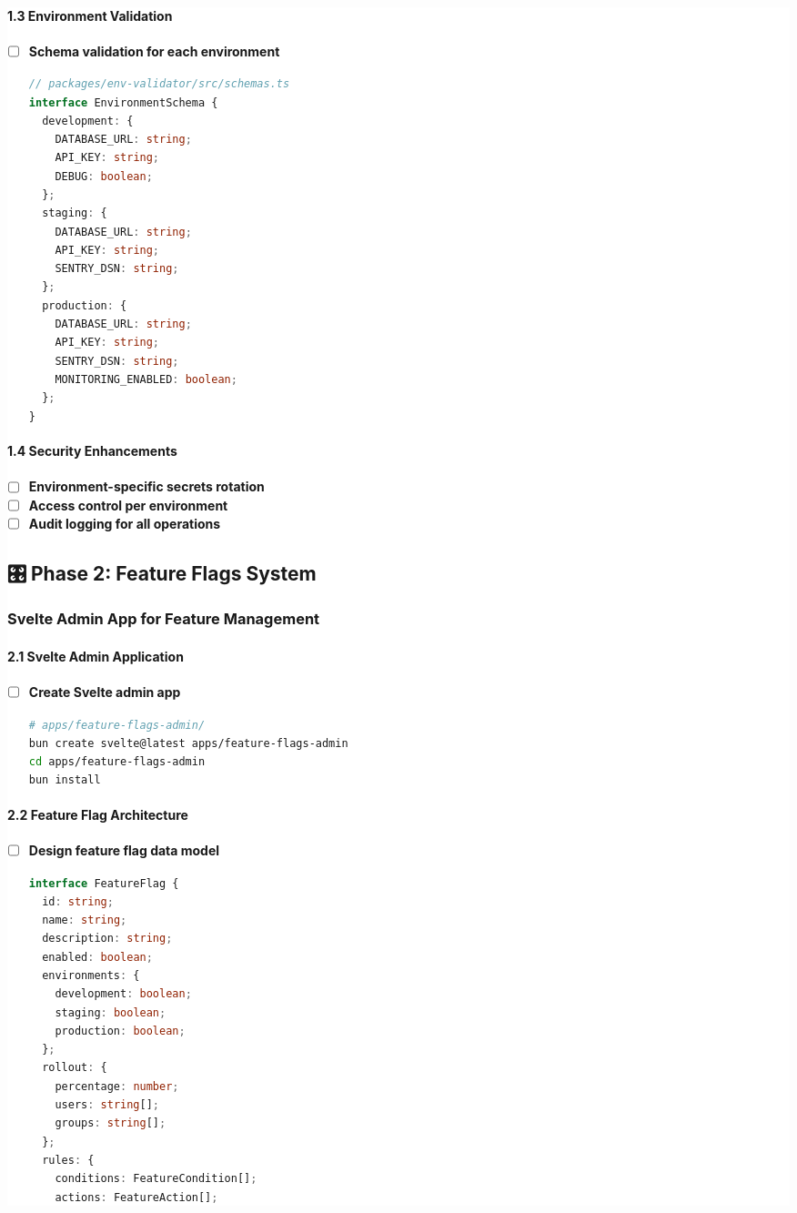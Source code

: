 #### 1.3 Environment Validation
- [ ] **Schema validation for each environment**
  ```typescript
  // packages/env-validator/src/schemas.ts
  interface EnvironmentSchema {
    development: {
      DATABASE_URL: string;
      API_KEY: string;
      DEBUG: boolean;
    };
    staging: {
      DATABASE_URL: string;
      API_KEY: string;
      SENTRY_DSN: string;
    };
    production: {
      DATABASE_URL: string;
      API_KEY: string;
      SENTRY_DSN: string;
      MONITORING_ENABLED: boolean;
    };
  }
  ```

#### 1.4 Security Enhancements
- [ ] **Environment-specific secrets rotation**
- [ ] **Access control per environment**
- [ ] **Audit logging for all operations**

## 🎛️ Phase 2: Feature Flags System

### Svelte Admin App for Feature Management

#### 2.1 Svelte Admin Application
- [ ] **Create Svelte admin app**
  ```bash
  # apps/feature-flags-admin/
  bun create svelte@latest apps/feature-flags-admin
  cd apps/feature-flags-admin
  bun install
  ```

#### 2.2 Feature Flag Architecture
- [ ] **Design feature flag data model**
  ```typescript
  interface FeatureFlag {
    id: string;
    name: string;
    description: string;
    enabled: boolean;
    environments: {
      development: boolean;
      staging: boolean;
      production: boolean;
    };
    rollout: {
      percentage: number;
      users: string[];
      groups: string[];
    };
    rules: {
      conditions: FeatureCondition[];
      actions: FeatureAction[];
  ```